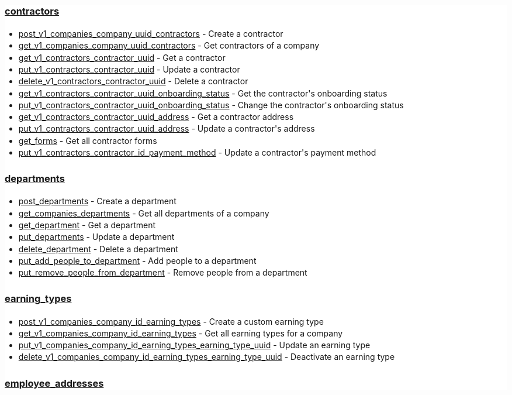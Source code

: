 ### [contractors](docs/sdks/contractors/README.md)

* [post_v1_companies_company_uuid_contractors](docs/sdks/contractors/README.md#post_v1_companies_company_uuid_contractors) - Create a contractor
* [get_v1_companies_company_uuid_contractors](docs/sdks/contractors/README.md#get_v1_companies_company_uuid_contractors) - Get contractors of a company
* [get_v1_contractors_contractor_uuid](docs/sdks/contractors/README.md#get_v1_contractors_contractor_uuid) - Get a contractor
* [put_v1_contractors_contractor_uuid](docs/sdks/contractors/README.md#put_v1_contractors_contractor_uuid) - Update a contractor
* [delete_v1_contractors_contractor_uuid](docs/sdks/contractors/README.md#delete_v1_contractors_contractor_uuid) - Delete a contractor
* [get_v1_contractors_contractor_uuid_onboarding_status](docs/sdks/contractors/README.md#get_v1_contractors_contractor_uuid_onboarding_status) - Get the contractor's onboarding status
* [put_v1_contractors_contractor_uuid_onboarding_status](docs/sdks/contractors/README.md#put_v1_contractors_contractor_uuid_onboarding_status) - Change the contractor's onboarding status
* [get_v1_contractors_contractor_uuid_address](docs/sdks/contractors/README.md#get_v1_contractors_contractor_uuid_address) - Get a contractor address
* [put_v1_contractors_contractor_uuid_address](docs/sdks/contractors/README.md#put_v1_contractors_contractor_uuid_address) - Update a contractor's address
* [get_forms](docs/sdks/contractors/README.md#get_forms) - Get all contractor forms
* [put_v1_contractors_contractor_id_payment_method](docs/sdks/contractors/README.md#put_v1_contractors_contractor_id_payment_method) - Update a contractor's payment method

### [departments](docs/sdks/departments/README.md)

* [post_departments](docs/sdks/departments/README.md#post_departments) - Create a department
* [get_companies_departments](docs/sdks/departments/README.md#get_companies_departments) - Get all departments of a company
* [get_department](docs/sdks/departments/README.md#get_department) - Get a department
* [put_departments](docs/sdks/departments/README.md#put_departments) - Update a department
* [delete_department](docs/sdks/departments/README.md#delete_department) - Delete a department
* [put_add_people_to_department](docs/sdks/departments/README.md#put_add_people_to_department) - Add people to a department
* [put_remove_people_from_department](docs/sdks/departments/README.md#put_remove_people_from_department) - Remove people from a department

### [earning_types](docs/sdks/earningtypes/README.md)

* [post_v1_companies_company_id_earning_types](docs/sdks/earningtypes/README.md#post_v1_companies_company_id_earning_types) - Create a custom earning type
* [get_v1_companies_company_id_earning_types](docs/sdks/earningtypes/README.md#get_v1_companies_company_id_earning_types) - Get all earning types for a company
* [put_v1_companies_company_id_earning_types_earning_type_uuid](docs/sdks/earningtypes/README.md#put_v1_companies_company_id_earning_types_earning_type_uuid) - Update an earning type
* [delete_v1_companies_company_id_earning_types_earning_type_uuid](docs/sdks/earningtypes/README.md#delete_v1_companies_company_id_earning_types_earning_type_uuid) - Deactivate an earning type

### [employee_addresses](docs/sdks/employeeaddresses/README.md)
